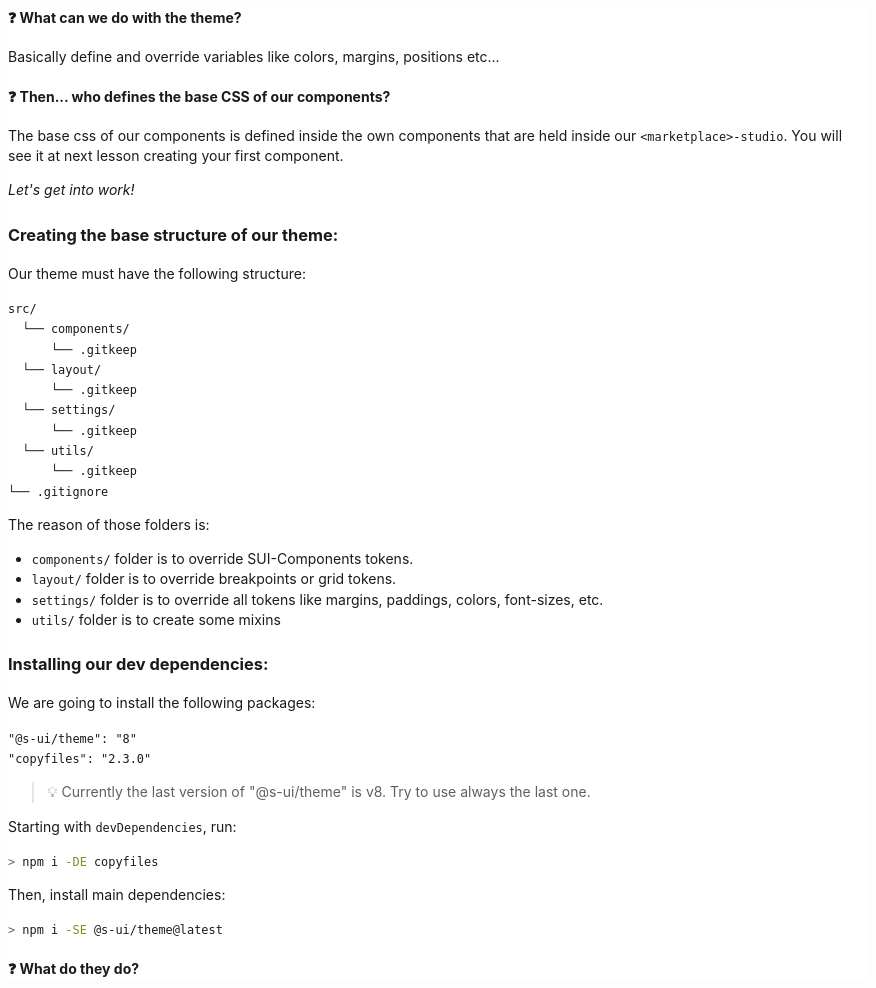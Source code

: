 #### ❓ What can we do with the theme?

Basically define and override variables like colors, margins, positions etc...

#### ❓ Then... who defines the base CSS of our components?

The base css of our components is defined inside the own components that are held inside our `<marketplace>-studio`. You will see it at next lesson creating your first component.

_Let's get into work!_

### Creating the base structure of our theme:

Our theme must have the following structure:

```
src/
  └── components/
      └── .gitkeep
  └── layout/
      └── .gitkeep
  └── settings/
      └── .gitkeep
  └── utils/
      └── .gitkeep
└── .gitignore
```

The reason of those folders is:

- `components/` folder is to override SUI-Components tokens.
- `layout/` folder is to override breakpoints or grid tokens.
- `settings/` folder is to override all tokens like margins, paddings, colors, font-sizes, etc.
- `utils/` folder is to create some mixins

### Installing our dev dependencies:

We are going to install the following packages:

```
"@s-ui/theme": "8"
"copyfiles": "2.3.0"
```

> 💡 Currently the last version of "@s-ui/theme" is v8. Try to use always the last one.

Starting with `devDependencies`, run:

```sh
> npm i -DE copyfiles
```

Then, install main dependencies:

```sh
> npm i -SE @s-ui/theme@latest
```

#### ❓ What do they do?
